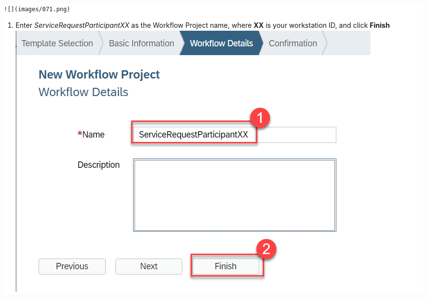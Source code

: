 	![](images/071.png)

1. Enter *ServiceRequestParticipantXX* as the Workflow Project name, where **XX** is your workstation ID, and click **Finish**  
	![](images/072.png)
